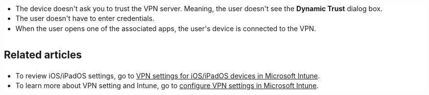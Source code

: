 - The device doesn't ask you to trust the VPN server. Meaning, the user doesn't see the **Dynamic Trust** dialog box.
- The user doesn't have to enter credentials.
- When the user opens one of the associated apps, the user's device is connected to the VPN.

## Related articles

- To review iOS/iPadOS settings, go to [VPN settings for iOS/iPadOS devices in Microsoft Intune](vpn-settings-ios.md).
- To learn more about VPN setting and Intune, go to [configure VPN settings in Microsoft Intune](vpn-settings-configure.md).
